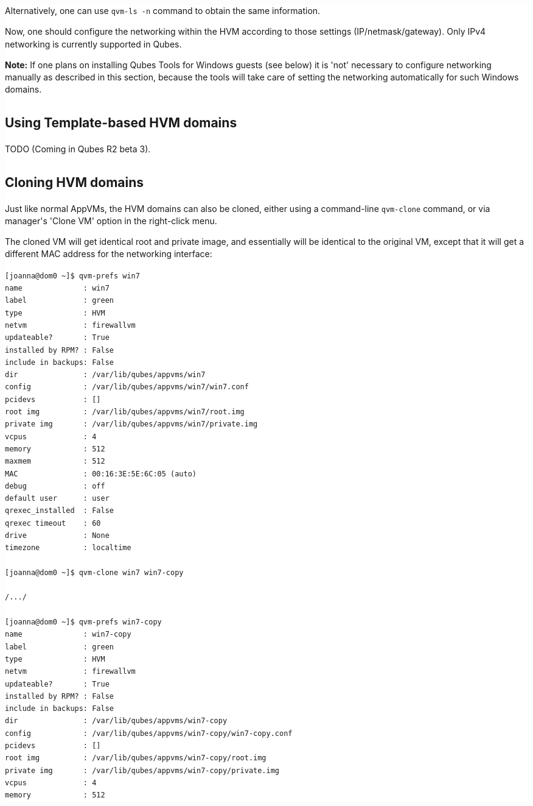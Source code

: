 Alternatively, one can use `qvm-ls -n` command to obtain the same information.

Now, one should configure the networking within the HVM according to those settings (IP/netmask/gateway). Only IPv4 networking is currently supported in Qubes.

**Note:** If one plans on installing Qubes Tools for Windows guests (see below) it is 'not' necessary to configure networking manually as described in this section, because the tools will take care of setting the networking automatically for such Windows domains.

Using Template-based HVM domains
--------------------------------

TODO (Coming in Qubes R2 beta 3).

Cloning HVM domains
-------------------

Just like normal AppVMs, the HVM domains can also be cloned, either using a command-line `qvm-clone` command, or via manager's 'Clone VM' option in the right-click menu.

The cloned VM will get identical root and private image, and essentially will be identical to the original VM, except that it will get a different MAC address for the networking interface:

```
[joanna@dom0 ~]$ qvm-prefs win7
name              : win7
label             : green
type              : HVM
netvm             : firewallvm
updateable?       : True
installed by RPM? : False
include in backups: False
dir               : /var/lib/qubes/appvms/win7
config            : /var/lib/qubes/appvms/win7/win7.conf
pcidevs           : []
root img          : /var/lib/qubes/appvms/win7/root.img
private img       : /var/lib/qubes/appvms/win7/private.img
vcpus             : 4
memory            : 512
maxmem            : 512
MAC               : 00:16:3E:5E:6C:05 (auto)
debug             : off
default user      : user
qrexec_installed  : False
qrexec timeout    : 60
drive             : None
timezone          : localtime

[joanna@dom0 ~]$ qvm-clone win7 win7-copy

/.../

[joanna@dom0 ~]$ qvm-prefs win7-copy
name              : win7-copy
label             : green
type              : HVM
netvm             : firewallvm
updateable?       : True
installed by RPM? : False
include in backups: False
dir               : /var/lib/qubes/appvms/win7-copy
config            : /var/lib/qubes/appvms/win7-copy/win7-copy.conf
pcidevs           : []
root img          : /var/lib/qubes/appvms/win7-copy/root.img
private img       : /var/lib/qubes/appvms/win7-copy/private.img
vcpus             : 4
memory            : 512
```